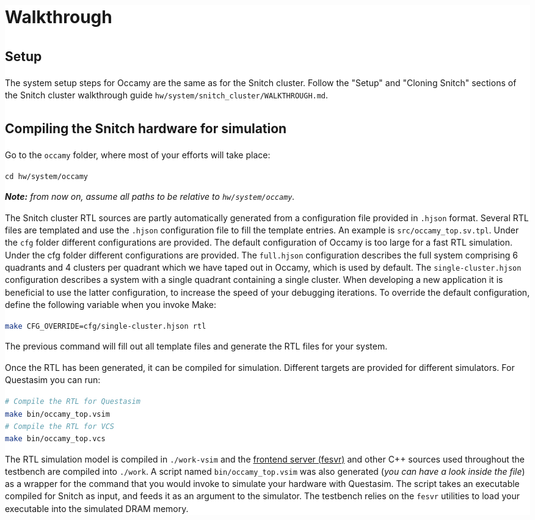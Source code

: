 # Walkthrough

## Setup

The system setup steps for Occamy are the same as for the Snitch cluster. Follow the "Setup" and "Cloning Snitch" sections of the Snitch cluster walkthrough guide `hw/system/snitch_cluster/WALKTHROUGH.md`.

## Compiling the Snitch hardware for simulation

Go to the `occamy` folder, where most of your efforts will take place:

```
cd hw/system/occamy
```

___Note:__ from now on, assume all paths to be relative to `hw/system/occamy`._

The Snitch cluster RTL sources are partly automatically generated from a configuration file provided in `.hjson` format. Several RTL files are templated and use the `.hjson` configuration file to fill the template entries. An example is `src/occamy_top.sv.tpl`.
Under the `cfg` folder different configurations are provided. The default configuration of Occamy is too large for a fast RTL simulation. Under the cfg folder different configurations are provided. The `full.hjson` configuration describes the full system comprising 6 quadrants and 4 clusters per quadrant which we have taped out in Occamy, which is used by default. The `single-cluster.hjson` configuration describes a system with a single quadrant containing a single cluster. When developing a new application it is beneficial to use the latter configuration, to increase the speed of your debugging iterations. To override the default configuration, define the following variable when you invoke Make:

```bash
make CFG_OVERRIDE=cfg/single-cluster.hjson rtl
```

The previous command will fill out all template files and generate the RTL files for your system.

Once the RTL has been generated, it can be compiled for simulation. Different targets are provided for different simulators. For Questasim you can run:

```bash
# Compile the RTL for Questasim
make bin/occamy_top.vsim
# Compile the RTL for VCS
make bin/occamy_top.vcs
```

The RTL simulation model is compiled in `./work-vsim` and the [frontend server (fesvr)](https://github.com/riscv-software-src/riscv-isa-sim) and other C++ sources used throughout the testbench are compiled into `./work`. A script named `bin/occamy_top.vsim` was also generated (_you can have a look inside the file_) as a wrapper for the command that you would invoke to simulate your hardware with Questasim. The script takes an executable compiled for Snitch as input, and feeds it as an argument to the simulator. The testbench relies on the `fesvr` utilities to load your executable into the simulated DRAM memory.
